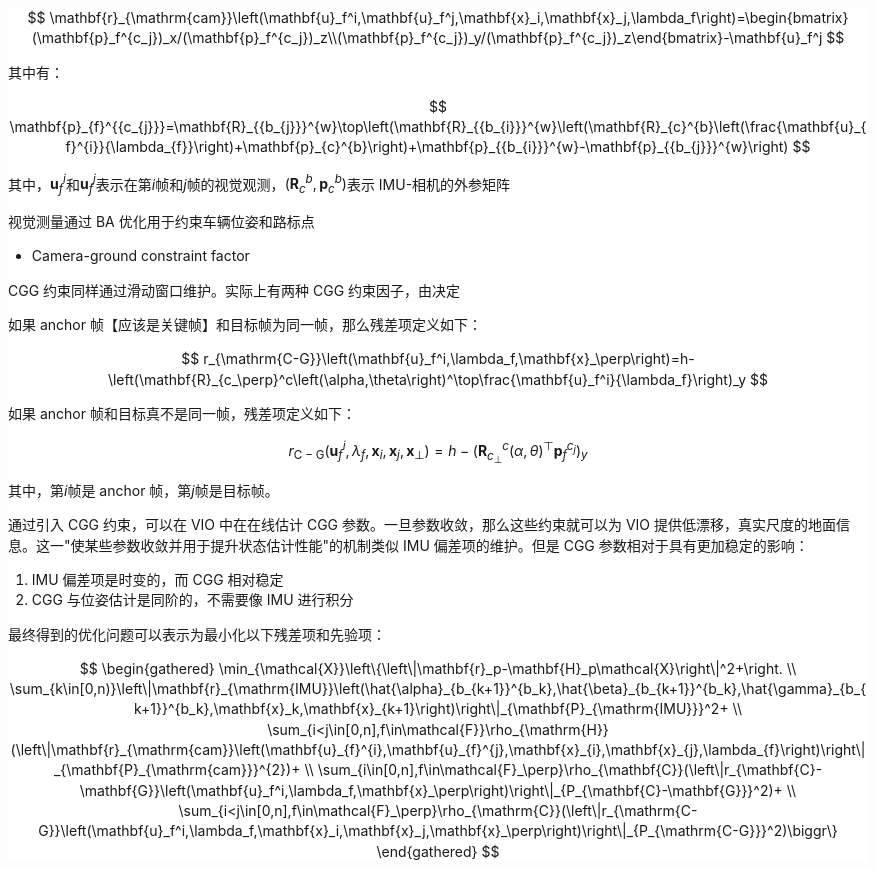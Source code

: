 $$
\mathbf{r}_{\mathrm{cam}}\left(\mathbf{u}_f^i,\mathbf{u}_f^j,\mathbf{x}_i,\mathbf{x}_j,\lambda_f\right)=\begin{bmatrix}(\mathbf{p}_f^{c_j})_x/(\mathbf{p}_f^{c_j})_z\\(\mathbf{p}_f^{c_j})_y/(\mathbf{p}_f^{c_j})_z\end{bmatrix}-\mathbf{u}_f^j
$$

其中有：

$$
\mathbf{p}_{f}^{{c_{j}}}=\mathbf{R}_{{b_{j}}}^{w}\top\left(\mathbf{R}_{{b_{i}}}^{w}\left(\mathbf{R}_{c}^{b}\left(\frac{\mathbf{u}_{f}^{i}}{\lambda_{f}}\right)+\mathbf{p}_{c}^{b}\right)+\mathbf{p}_{{b_{i}}}^{w}-\mathbf{p}_{{b_{j}}}^{w}\right)
$$

其中，$\mathbf{u}^i_f$和$\mathbf{u}^j_f$表示在第$i$帧和$j$帧的视觉观测，$(\mathbf{R}_c^b,{\mathbf{p}}_c^b)$表示 IMU-相机的外参矩阵

视觉测量通过 BA 优化用于约束车辆位姿和路标点

- Camera-ground constraint factor

CGG 约束同样通过滑动窗口维护。实际上有两种 CGG 约束因子，由决定

如果 anchor 帧【应该是关键帧】和目标帧为同一帧，那么残差项定义如下：

$$
r_{\mathrm{C-G}}\left(\mathbf{u}_f^i,\lambda_f,\mathbf{x}_\perp\right)=h-\left(\mathbf{R}_{c_\perp}^c\left(\alpha,\theta\right)^\top\frac{\mathbf{u}_f^i}{\lambda_f}\right)_y
$$

如果 anchor 帧和目标真不是同一帧，残差项定义如下：

$$
r_{\mathrm{C-G}}\left(\mathbf{u}_f^i,\lambda_f,\mathbf{x}_i,\mathbf{x}_j,\mathbf{x}_\perp\right)=h-\left(\mathbf{R}_{c_\perp}^c\left(\alpha,\theta\right)^\top\mathbf{p}_f^{c_j}\right)_y
$$

其中，第$i$帧是 anchor 帧，第$j$帧是目标帧。

通过引入 CGG 约束，可以在 VIO 中在在线估计 CGG 参数。一旦参数收敛，那么这些约束就可以为 VIO 提供低漂移，真实尺度的地面信息。这一"使某些参数收敛并用于提升状态估计性能"的机制类似 IMU 偏差项的维护。但是 CGG 参数相对于具有更加稳定的影响：

1. IMU 偏差项是时变的，而 CGG 相对稳定
2. CGG 与位姿估计是同阶的，不需要像 IMU 进行积分

最终得到的优化问题可以表示为最小化以下残差项和先验项：

$$
\begin{gathered}
\min_{\mathcal{X}}\left\{\left\|\mathbf{r}_p-\mathbf{H}_p\mathcal{X}\right\|^2+\right. \\
\sum_{k\in[0,n)}\left\|\mathbf{r}_{\mathrm{IMU}}\left(\hat{\alpha}_{b_{k+1}}^{b_k},\hat{\beta}_{b_{k+1}}^{b_k},\hat{\gamma}_{b_{k+1}}^{b_k},\mathbf{x}_k,\mathbf{x}_{k+1}\right)\right\|_{\mathbf{P}_{\mathrm{IMU}}}^2+ \\
\sum_{i<j\in[0,n],f\in\mathcal{F}}\rho_{\mathrm{H}}(\left\|\mathbf{r}_{\mathrm{cam}}\left(\mathbf{u}_{f}^{i},\mathbf{u}_{f}^{j},\mathbf{x}_{i},\mathbf{x}_{j},\lambda_{f}\right)\right\|_{\mathbf{P}_{\mathrm{cam}}}^{2})+ \\
\sum_{i\in[0,n],f\in\mathcal{F}_\perp}\rho_{\mathbf{C}}(\left\|r_{\mathbf{C}-\mathbf{G}}\left(\mathbf{u}_f^i,\lambda_f,\mathbf{x}_\perp\right)\right\|_{P_{\mathbf{C}-\mathbf{G}}}^2)+ \\
\sum_{i<j\in[0,n],f\in\mathcal{F}_\perp}\rho_{\mathrm{C}}(\left\|r_{\mathrm{C-G}}\left(\mathbf{u}_f^i,\lambda_f,\mathbf{x}_i,\mathbf{x}_j,\mathbf{x}_\perp\right)\right\|_{P_{\mathrm{C-G}}}^2)\biggr\} 
\end{gathered}
$$
